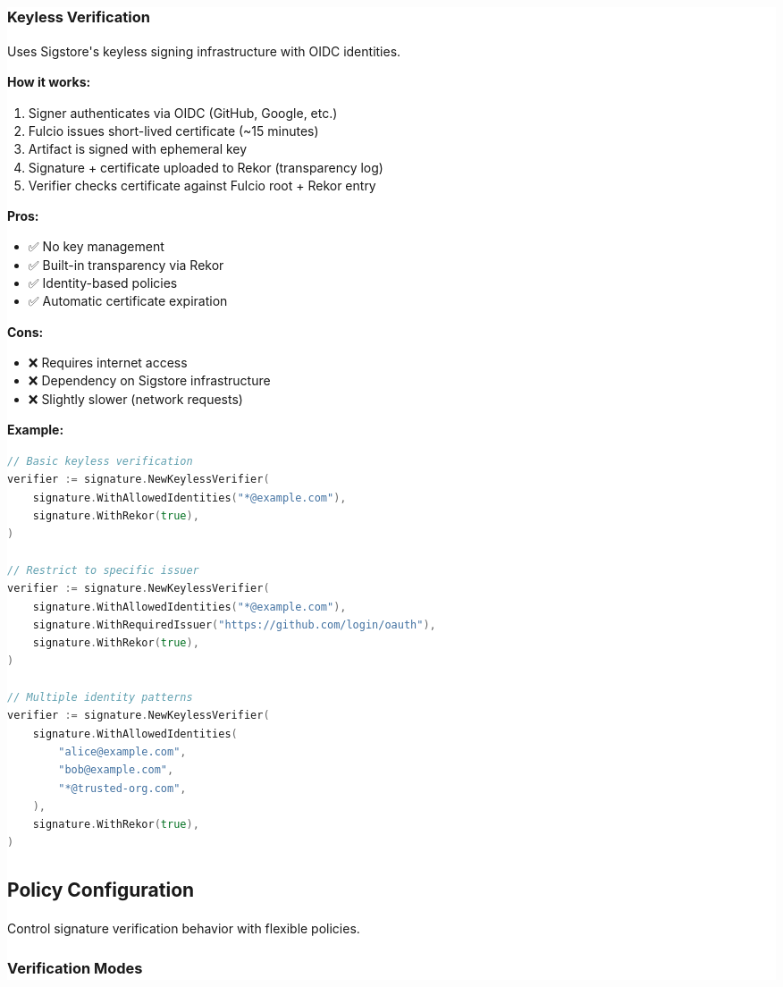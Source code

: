 ### Keyless Verification

Uses Sigstore's keyless signing infrastructure with OIDC identities.

**How it works:**
1. Signer authenticates via OIDC (GitHub, Google, etc.)
2. Fulcio issues short-lived certificate (~15 minutes)
3. Artifact is signed with ephemeral key
4. Signature + certificate uploaded to Rekor (transparency log)
5. Verifier checks certificate against Fulcio root + Rekor entry

**Pros:**
- ✅ No key management
- ✅ Built-in transparency via Rekor
- ✅ Identity-based policies
- ✅ Automatic certificate expiration

**Cons:**
- ❌ Requires internet access
- ❌ Dependency on Sigstore infrastructure
- ❌ Slightly slower (network requests)

**Example:**

```go
// Basic keyless verification
verifier := signature.NewKeylessVerifier(
    signature.WithAllowedIdentities("*@example.com"),
    signature.WithRekor(true),
)

// Restrict to specific issuer
verifier := signature.NewKeylessVerifier(
    signature.WithAllowedIdentities("*@example.com"),
    signature.WithRequiredIssuer("https://github.com/login/oauth"),
    signature.WithRekor(true),
)

// Multiple identity patterns
verifier := signature.NewKeylessVerifier(
    signature.WithAllowedIdentities(
        "alice@example.com",
        "bob@example.com",
        "*@trusted-org.com",
    ),
    signature.WithRekor(true),
)
```

## Policy Configuration

Control signature verification behavior with flexible policies.

### Verification Modes
